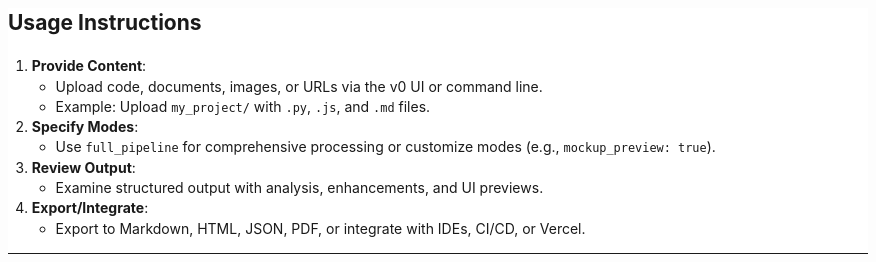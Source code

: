
## Usage Instructions

1. **Provide Content**:
   - Upload code, documents, images, or URLs via the v0 UI or command line.
   - Example: Upload `my_project/` with `.py`, `.js`, and `.md` files.
2. **Specify Modes**:
   - Use `full_pipeline` for comprehensive processing or customize modes (e.g., `mockup_preview: true`).
3. **Review Output**:
   - Examine structured output with analysis, enhancements, and UI previews.
4. **Export/Integrate**:
   - Export to Markdown, HTML, JSON, PDF, or integrate with IDEs, CI/CD, or Vercel.

---
